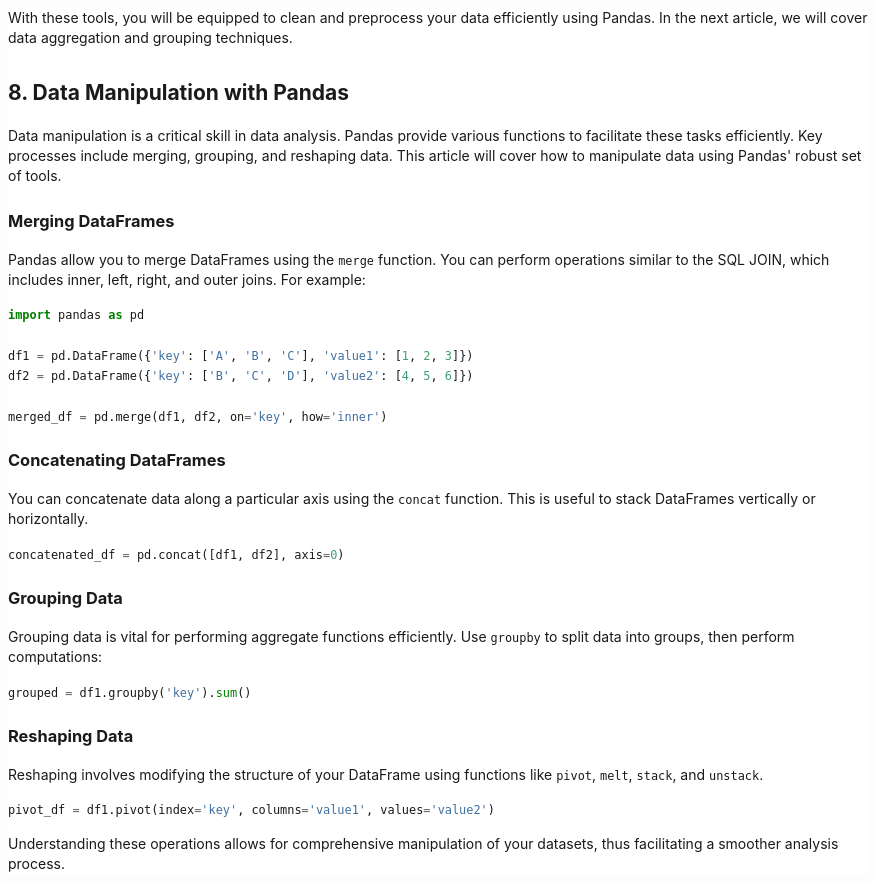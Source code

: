 With these tools, you will be equipped to clean and preprocess your
data efficiently using Pandas. In the next article, we will cover data
aggregation and grouping techniques.

## 8. Data Manipulation with Pandas

Data manipulation is a critical skill in data analysis. Pandas provide
various functions to facilitate these tasks efficiently. Key processes
include merging, grouping, and reshaping data. This article will cover
how to manipulate data using Pandas' robust set of tools.

### Merging DataFrames

Pandas allow you to merge DataFrames using the `merge` function. You can
perform operations similar to the SQL JOIN, which includes inner, left,
right, and outer joins. For example:

```python
import pandas as pd

df1 = pd.DataFrame({'key': ['A', 'B', 'C'], 'value1': [1, 2, 3]})
df2 = pd.DataFrame({'key': ['B', 'C', 'D'], 'value2': [4, 5, 6]})

merged_df = pd.merge(df1, df2, on='key', how='inner')
```

### Concatenating DataFrames

You can concatenate data along a particular axis using the `concat`
function. This is useful to stack DataFrames vertically or horizontally.

```python
concatenated_df = pd.concat([df1, df2], axis=0)
```

### Grouping Data

Grouping data is vital for performing aggregate functions efficiently.
Use `groupby` to split data into groups, then perform computations:

```python
grouped = df1.groupby('key').sum()
```

### Reshaping Data

Reshaping involves modifying the structure of your DataFrame using
functions like `pivot`, `melt`, `stack`, and `unstack`.

```python
pivot_df = df1.pivot(index='key', columns='value1', values='value2')
```

Understanding these operations allows for comprehensive manipulation of
your datasets, thus facilitating a smoother analysis process.
